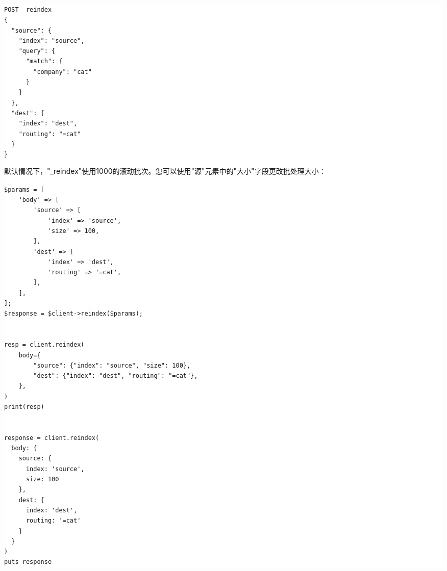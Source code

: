     
    
    POST _reindex
    {
      "source": {
        "index": "source",
        "query": {
          "match": {
            "company": "cat"
          }
        }
      },
      "dest": {
        "index": "dest",
        "routing": "=cat"
      }
    }

默认情况下，"_reindex"使用1000的滚动批次。您可以使用"源"元素中的"大小"字段更改批处理大小：

    
    
    $params = [
        'body' => [
            'source' => [
                'index' => 'source',
                'size' => 100,
            ],
            'dest' => [
                'index' => 'dest',
                'routing' => '=cat',
            ],
        ],
    ];
    $response = $client->reindex($params);
    
    
    resp = client.reindex(
        body={
            "source": {"index": "source", "size": 100},
            "dest": {"index": "dest", "routing": "=cat"},
        },
    )
    print(resp)
    
    
    response = client.reindex(
      body: {
        source: {
          index: 'source',
          size: 100
        },
        dest: {
          index: 'dest',
          routing: '=cat'
        }
      }
    )
    puts response
    